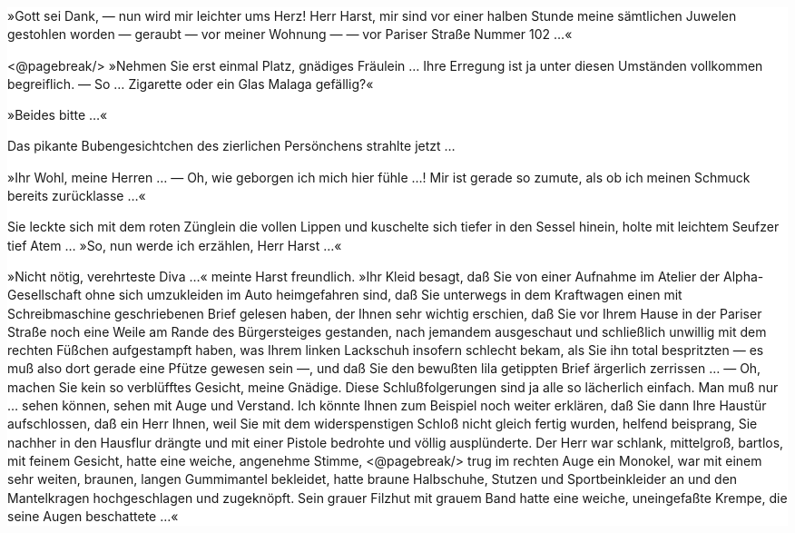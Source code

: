 »Gott sei Dank, — nun wird mir leichter ums Herz! Herr
Harst, mir sind vor einer halben Stunde meine sämtlichen
Juwelen gestohlen worden — geraubt — vor meiner Wohnung
— — vor Pariser Straße Nummer 102 …«

<@pagebreak/>
»Nehmen Sie erst einmal Platz, gnädiges Fräulein …
Ihre Erregung ist ja unter diesen Umständen vollkommen begreiflich.
— So … Zigarette oder ein Glas Malaga gefällig?«

»Beides bitte …«

Das pikante Bubengesichtchen des zierlichen Persönchens
strahlte jetzt …

»Ihr Wohl, meine Herren … — Oh, wie geborgen ich
mich hier fühle …! Mir ist gerade so zumute, als ob ich
meinen Schmuck bereits zurücklasse …«

Sie leckte sich mit dem roten Zünglein die vollen Lippen
und kuschelte sich tiefer in den Sessel hinein, holte mit leichtem
Seufzer tief Atem … »So, nun werde ich erzählen, Herr
Harst …«

»Nicht nötig, verehrteste Diva …« meinte Harst freundlich.
»Ihr Kleid besagt, daß Sie von einer Aufnahme im
Atelier der Alpha-Gesellschaft ohne sich umzukleiden im Auto
heimgefahren sind, daß Sie unterwegs in dem Kraftwagen
einen mit Schreibmaschine geschriebenen Brief gelesen haben,
der Ihnen sehr wichtig erschien, daß Sie vor Ihrem Hause
in der Pariser Straße noch eine Weile am Rande des Bürgersteiges
gestanden, nach jemandem ausgeschaut und schließlich
unwillig mit dem rechten Füßchen aufgestampft haben,
was Ihrem linken Lackschuh insofern schlecht bekam, als Sie
ihn total bespritzten — es muß also dort gerade eine Pfütze
gewesen sein —, und daß Sie den bewußten lila getippten Brief
ärgerlich zerrissen … — Oh, machen Sie kein so verblüfftes
Gesicht, meine Gnädige. Diese Schlußfolgerungen sind ja alle
so lächerlich einfach. Man muß nur … sehen können, sehen
mit Auge und Verstand. Ich könnte Ihnen zum Beispiel noch
weiter erklären, daß Sie dann Ihre Haustür aufschlossen,
daß ein Herr Ihnen, weil Sie mit dem widerspenstigen Schloß
nicht gleich fertig wurden, helfend beisprang, Sie nachher in
den Hausflur drängte und mit einer Pistole bedrohte und
völlig ausplünderte. Der Herr war schlank, mittelgroß, bartlos,
mit feinem Gesicht, hatte eine weiche, angenehme Stimme,
<@pagebreak/>
trug im rechten Auge ein Monokel, war mit einem sehr
weiten, braunen, langen Gummimantel bekleidet, hatte braune
Halbschuhe, Stutzen und Sportbeinkleider an und den Mantelkragen
hochgeschlagen und zugeknöpft. Sein grauer Filzhut
mit grauem Band hatte eine weiche, uneingefaßte Krempe,
die seine Augen beschattete …«
